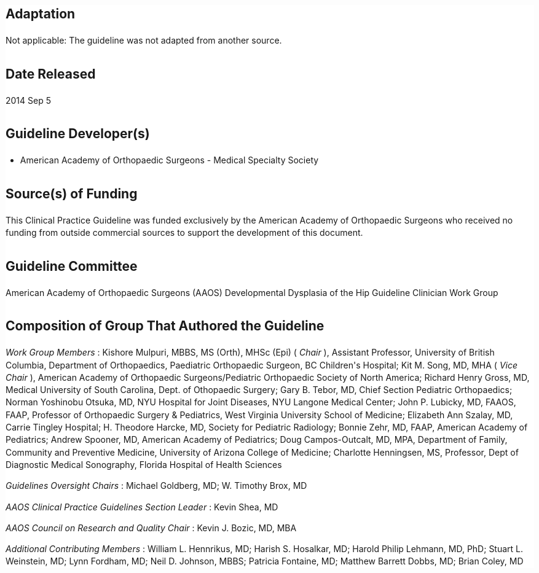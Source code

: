 ## Adaptation



Not applicable: The guideline was not adapted from another source.

## Date Released

2014 Sep 5

## Guideline Developer(s)

- American Academy of Orthopaedic Surgeons - Medical Specialty Society

## Source(s) of Funding



This Clinical Practice Guideline was funded exclusively by the American Academy of Orthopaedic Surgeons who received no funding from outside commercial sources to support the development of this document.

## Guideline Committee



American Academy of Orthopaedic Surgeons (AAOS) Developmental Dysplasia of the Hip Guideline Clinician Work Group

## Composition of Group That Authored the Guideline



 _Work Group Members_ : Kishore Mulpuri, MBBS, MS (Orth), MHSc (Epi) ( _Chair_ ), Assistant Professor, University of British Columbia, Department of Orthopaedics, Paediatric Orthopaedic Surgeon, BC Children's Hospital; Kit M. Song, MD, MHA ( _Vice Chair_ ), American Academy of Orthopaedic Surgeons/Pediatric Orthopaedic Society of North America; Richard Henry Gross, MD, Medical University of South Carolina, Dept. of Othopaedic Surgery; Gary B. Tebor, MD, Chief Section Pediatric Orthopaedics; Norman Yoshinobu Otsuka, MD, NYU Hospital for Joint Diseases, NYU Langone Medical Center; John P. Lubicky, MD, FAAOS, FAAP, Professor of Orthopaedic Surgery & Pediatrics, West Virginia University School of Medicine; Elizabeth Ann Szalay, MD, Carrie Tingley Hospital; H. Theodore Harcke, MD, Society for Pediatric Radiology; Bonnie Zehr, MD, FAAP, American Academy of Pediatrics; Andrew Spooner, MD, American Academy of Pediatrics; Doug Campos-Outcalt, MD, MPA, Department of Family, Community and Preventive Medicine, University of Arizona College of Medicine; Charlotte Henningsen, MS, Professor, Dept of Diagnostic Medical Sonography, Florida Hospital of Health Sciences

_Guidelines Oversight Chairs_ : Michael Goldberg, MD; W. Timothy Brox, MD

_AAOS Clinical Practice Guidelines Section Leader_ : Kevin Shea, MD

_AAOS Council on Research and Quality Chair_ : Kevin J. Bozic, MD, MBA

_Additional Contributing Members_ : William L. Hennrikus, MD; Harish S. Hosalkar, MD; Harold Philip Lehmann, MD, PhD; Stuart L. Weinstein, MD; Lynn Fordham, MD; Neil D. Johnson, MBBS; Patricia Fontaine, MD; Matthew Barrett Dobbs, MD; Brian Coley, MD

